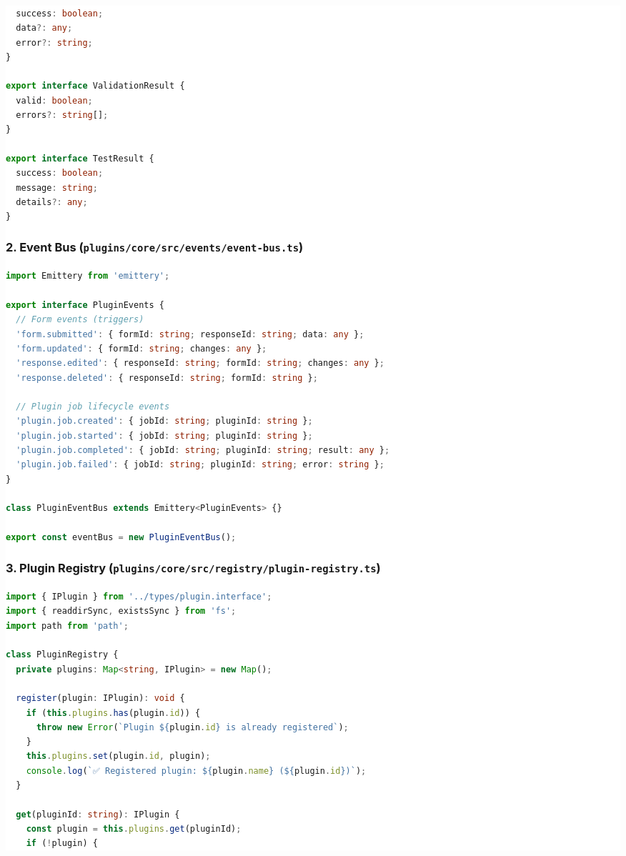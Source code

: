 ```typescript
  success: boolean;
  data?: any;
  error?: string;
}

export interface ValidationResult {
  valid: boolean;
  errors?: string[];
}

export interface TestResult {
  success: boolean;
  message: string;
  details?: any;
}
```

### **2. Event Bus** (`plugins/core/src/events/event-bus.ts`)

```typescript
import Emittery from 'emittery';

export interface PluginEvents {
  // Form events (triggers)
  'form.submitted': { formId: string; responseId: string; data: any };
  'form.updated': { formId: string; changes: any };
  'response.edited': { responseId: string; formId: string; changes: any };
  'response.deleted': { responseId: string; formId: string };

  // Plugin job lifecycle events
  'plugin.job.created': { jobId: string; pluginId: string };
  'plugin.job.started': { jobId: string; pluginId: string };
  'plugin.job.completed': { jobId: string; pluginId: string; result: any };
  'plugin.job.failed': { jobId: string; pluginId: string; error: string };
}

class PluginEventBus extends Emittery<PluginEvents> {}

export const eventBus = new PluginEventBus();
```

### **3. Plugin Registry** (`plugins/core/src/registry/plugin-registry.ts`)

```typescript
import { IPlugin } from '../types/plugin.interface';
import { readdirSync, existsSync } from 'fs';
import path from 'path';

class PluginRegistry {
  private plugins: Map<string, IPlugin> = new Map();

  register(plugin: IPlugin): void {
    if (this.plugins.has(plugin.id)) {
      throw new Error(`Plugin ${plugin.id} is already registered`);
    }
    this.plugins.set(plugin.id, plugin);
    console.log(`✅ Registered plugin: ${plugin.name} (${plugin.id})`);
  }

  get(pluginId: string): IPlugin {
    const plugin = this.plugins.get(pluginId);
    if (!plugin) {
```